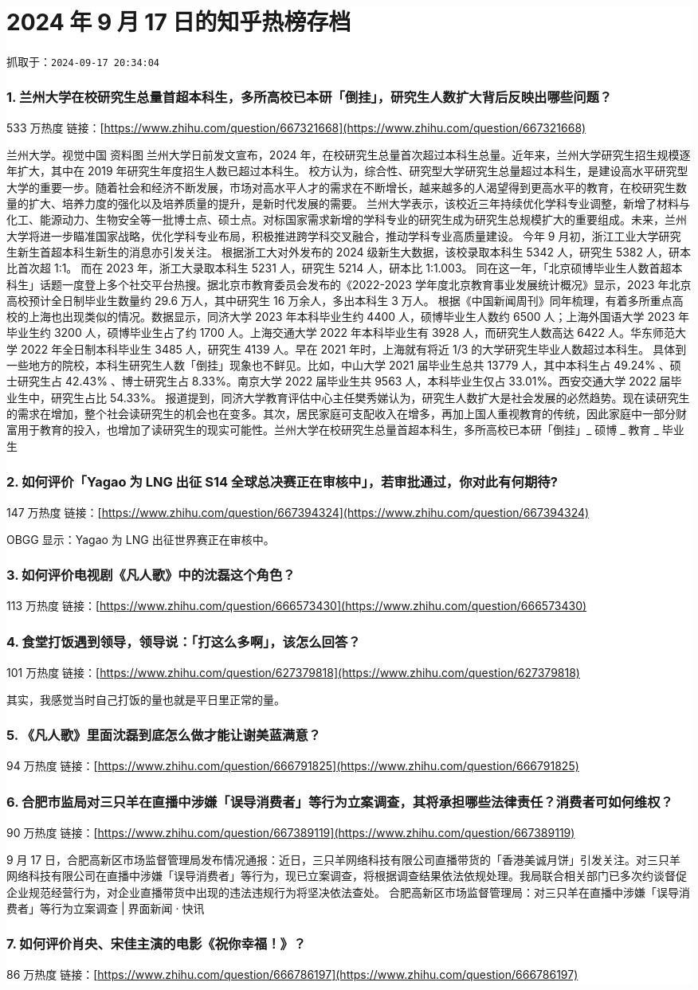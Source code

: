 # 2024 年 9 月 17 日的知乎热榜存档

抓取于：`2024-09-17 20:34:04`

### 1. 兰州大学在校研究生总量首超本科生，多所高校已本研「倒挂」，研究生人数扩大背后反映出哪些问题？
533 万热度 链接：[https://www.zhihu.com/question/667321668](https://www.zhihu.com/question/667321668)

兰州大学。视觉中国 资料图 兰州大学日前发文宣布，2024 年，在校研究生总量首次超过本科生总量。近年来，兰州大学研究生招生规模逐年扩大，其中在 2019 年研究生年度招生人数已超过本科生。 校方认为，综合性、研究型大学研究生总量超过本科生，是建设高水平研究型大学的重要一步。随着社会和经济不断发展，市场对高水平人才的需求在不断增长，越来越多的人渴望得到更高水平的教育，在校研究生数量的扩大、培养力度的强化以及培养质量的提升，是新时代发展的需要。 兰州大学表示，该校近三年持续优化学科专业调整，新增了材料与化工、能源动力、生物安全等一批博士点、硕士点。对标国家需求新增的学科专业的研究生成为研究生总规模扩大的重要组成。未来，兰州大学将进一步瞄准国家战略，优化学科专业布局，积极推进跨学科交叉融合，推动学科专业高质量建设。 今年 9 月初，浙江工业大学研究生新生首超本科生新生的消息亦引发关注。 根据浙工大对外发布的 2024 级新生大数据，该校录取本科生 5342 人，研究生 5382 人，研本比首次超 1:1。 而在 2023 年，浙工大录取本科生 5231 人，研究生 5214 人，研本比 1:1.003。 同在这一年，「北京硕博毕业生人数首超本科生」话题一度登上多个社交平台热搜。据北京市教育委员会发布的《2022-2023 学年度北京教育事业发展统计概况》显示，2023 年北京高校预计全日制毕业生数量约 29.6 万人，其中研究生 16 万余人，多出本科生 3 万人。 根据《中国新闻周刊》同年梳理，有着多所重点高校的上海也出现类似的情况。数据显示，同济大学 2023 年本科毕业生约 4400 人，硕博毕业生人数约 6500 人；上海外国语大学 2023 年毕业生约 3200 人，硕博毕业生占了约 1700 人。上海交通大学 2022 年本科毕业生有 3928 人，而研究生人数高达 6422 人。华东师范大学 2022 年全日制本科毕业生 3485 人，研究生 4139 人。早在 2021 年时，上海就有将近 1/3 的大学研究生毕业人数超过本科生。 具体到一些地方的院校，本科生研究生人数「倒挂」现象也不鲜见。比如，中山大学 2021 届毕业生总共 13779 人，其中本科生占 49.24% 、硕士研究生占 42.43% 、博士研究生占 8.33%。南京大学 2022 届毕业生共 9563 人，本科毕业生仅占 33.01%。西安交通大学 2022 届毕业生中，研究生占比 54.33%。 报道提到，同济大学教育评估中心主任樊秀娣认为，研究生人数扩大是社会发展的必然趋势。现在读研究生的需求在增加，整个社会读研究生的机会也在变多。其次，居民家庭可支配收入在增多，再加上国人重视教育的传统，因此家庭中一部分财富用于教育的投入，也增加了读研究生的现实可能性。兰州大学在校研究生总量首超本科生，多所高校已本研「倒挂」_ 硕博 _ 教育 _ 毕业生

### 2. 如何评价「Yagao 为 LNG 出征 S14 全球总决赛正在审核中」，若审批通过，你对此有何期待?
147 万热度 链接：[https://www.zhihu.com/question/667394324](https://www.zhihu.com/question/667394324)

OBGG 显示：Yagao 为 LNG 出征世界赛正在审核中。

### 3. 如何评价电视剧《凡人歌》中的沈磊这个角色？
113 万热度 链接：[https://www.zhihu.com/question/666573430](https://www.zhihu.com/question/666573430)



### 4. 食堂打饭遇到领导，领导说：「打这么多啊」，该怎么回答？
101 万热度 链接：[https://www.zhihu.com/question/627379818](https://www.zhihu.com/question/627379818)

其实，我感觉当时自己打饭的量也就是平日里正常的量。

### 5. 《凡人歌》里面沈磊到底怎么做才能让谢美蓝满意？
94 万热度 链接：[https://www.zhihu.com/question/666791825](https://www.zhihu.com/question/666791825)



### 6. 合肥市监局对三只羊在直播中涉嫌「误导消费者」等行为立案调查，其将承担哪些法律责任？消费者可如何维权？
90 万热度 链接：[https://www.zhihu.com/question/667389119](https://www.zhihu.com/question/667389119)

9 月 17 日，合肥高新区市场监督管理局发布情况通报：近日，三只羊网络科技有限公司直播带货的「香港美诚月饼」引发关注。对三只羊网络科技有限公司在直播中涉嫌「误导消费者」等行为，现已立案调查，将根据调查结果依法依规处理。我局联合相关部门已多次约谈督促企业规范经营行为，对企业直播带货中出现的违法违规行为将坚决依法查处。 合肥高新区市场监督管理局：对三只羊在直播中涉嫌「误导消费者」等行为立案调查 | 界面新闻 · 快讯

### 7. 如何评价肖央、宋佳主演的电影《祝你幸福！》？
86 万热度 链接：[https://www.zhihu.com/question/666786197](https://www.zhihu.com/question/666786197)


